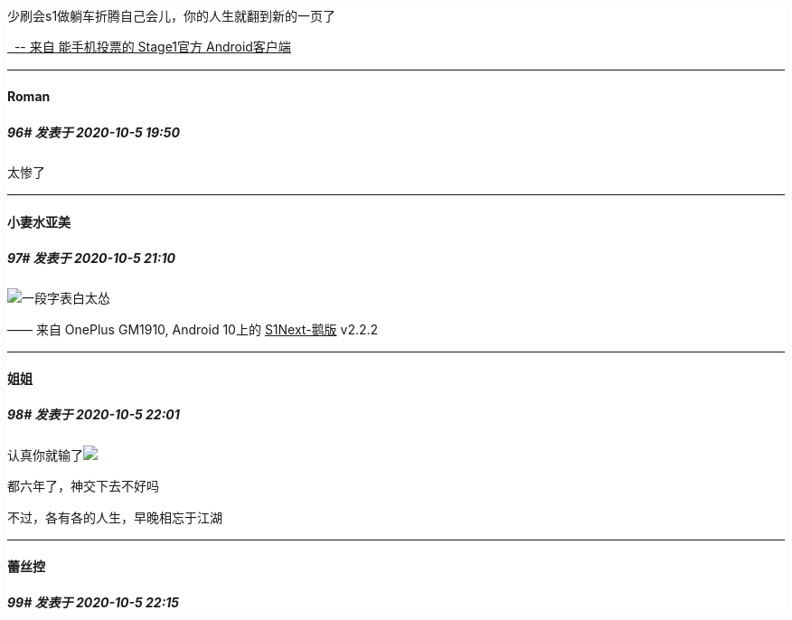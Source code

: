 
少刷会s1做躺车折腾自己会儿，你的人生就翻到新的一页了

[  -- 来自 能手机投票的 Stage1官方 Android客户端](https://www.coolapk.com/apk/140634)







-----

####  Roman  
##### 96#       发表于 2020-10-5 19:50




太惨了







-----

####  小妻水亚美  
##### 97#       发表于 2020-10-5 21:10



<img src="https://static.saraba1st.com/image/smiley/face2017/002.png" referrerpolicy="no-referrer">一段字表白太怂

—— 来自 OnePlus GM1910, Android 10上的 [S1Next-鹅版](https://github.com/ykrank/S1-Next/releases) v2.2.2







-----

####  姐姐  
##### 98#       发表于 2020-10-5 22:01




认真你就输了<img src="https://static.saraba1st.com/image/smiley/face2017/015.png" referrerpolicy="no-referrer">


都六年了，神交下去不好吗

不过，各有各的人生，早晚相忘于江湖








-----

####  蕾丝控  
##### 99#       发表于 2020-10-5 22:15
